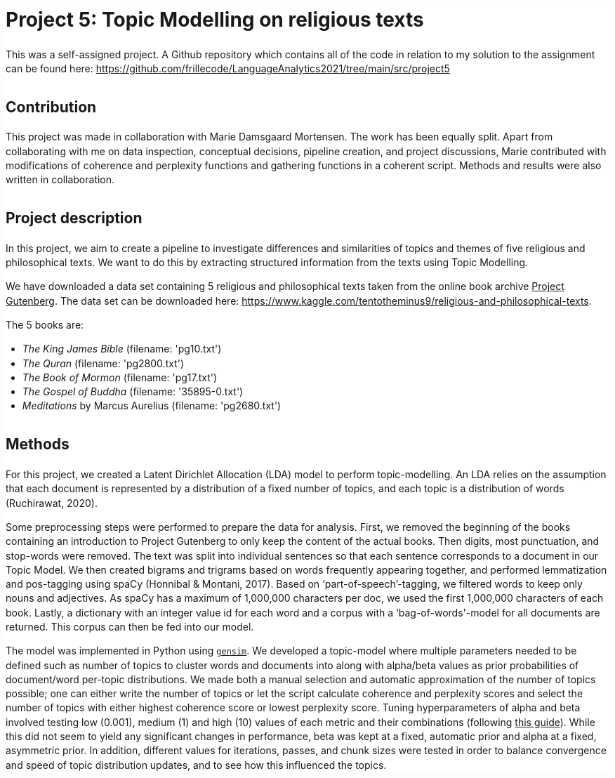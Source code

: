 
# Project 5: Topic Modelling on religious texts
This was a self-assigned project. A Github repository which contains all of the code in relation to my solution to the assignment can be found here: 
https://github.com/frillecode/LanguageAnalytics2021/tree/main/src/project5


## Contribution
This project was made in collaboration with Marie Damsgaard Mortensen. The work has been equally split. Apart from collaborating with me on data inspection, conceptual decisions, pipeline creation, and project discussions, Marie contributed with modifications of coherence and perplexity functions and gathering functions in a coherent script. Methods and results were also written in collaboration.

## Project description 
In this project, we aim to create a pipeline to investigate differences and similarities of topics and themes of five religious and philosophical texts. We want to do this by extracting structured information from the texts using Topic Modelling. 

We have downloaded a data set containing 5 religious and philosophical texts taken from the online book archive [Project Gutenberg](https://www.gutenberg.org/). The data set can be downloaded here: https://www.kaggle.com/tentotheminus9/religious-and-philosophical-texts. 

The 5 books are: 
- _The King James Bible_ (filename: 'pg10.txt')
- _The Quran_ (filename: 'pg2800.txt')
- _The Book of Mormon_ (filename: 'pg17.txt')
- _The Gospel of Buddha_ (filename: '35895-0.txt')
- _Meditations_ by Marcus Aurelius (filename: 'pg2680.txt')


## Methods
For this project, we created a Latent Dirichlet Allocation (LDA) model to perform topic-modelling. An LDA relies on the assumption that each document is represented by a distribution of a fixed number of topics, and each topic is a distribution of words (Ruchirawat, 2020). 

Some preprocessing steps were performed to prepare the data for analysis. First, we removed the beginning of the books containing an introduction to Project Gutenberg to only keep the content of the actual books. Then digits, most punctuation, and stop-words were removed. The text was split into individual sentences so that each sentence corresponds to a document in our Topic Model. We then created bigrams and trigrams based on words frequently appearing together, and performed lemmatization and pos-tagging using spaCy (Honnibal & Montani, 2017). Based on ‘part-of-speech’-tagging, we filtered words to keep only nouns and adjectives. As spaCy has a maximum of 1,000,000 characters per doc, we used the first 1,000,000 characters of each book. Lastly, a dictionary with an integer value id for each word and a corpus with a ‘bag-of-words'-model for all documents are returned. This corpus can then be fed into our model.  

The model was implemented in Python using [```gensim```](https://pypi.org/project/gensim/). We developed a topic-model where multiple parameters needed to be defined such as number of topics to cluster words and documents into along with alpha/beta values as prior probabilities of document/word per-topic distributions. We made both a manual selection and automatic approximation of the number of topics possible; one can either write the number of topics or let the script calculate coherence and perplexity scores and select the number of topics with either highest coherence score or lowest perplexity score. Tuning hyperparameters of alpha and beta involved testing low (0.001), medium (1) and high (10) values of each metric and their combinations (following [this guide](http://ethen8181.github.io/machine-learning/clustering/topic_model/LDA.html#:~:text=Understanding%20the%20role%20of%20LDA%20model%20hyperparameters,-Finally%2C%20we'll&text=alpha%20is%20a%20parameter%20that,word%20weights%20in%20each%20topic.)). While this did not seem to yield any significant changes in performance, beta was kept at a fixed, automatic prior and alpha at a fixed, asymmetric prior. In addition, different values for iterations, passes, and chunk sizes were tested in order to balance convergence and speed of topic distribution updates, and to see how this influenced the topics.   
